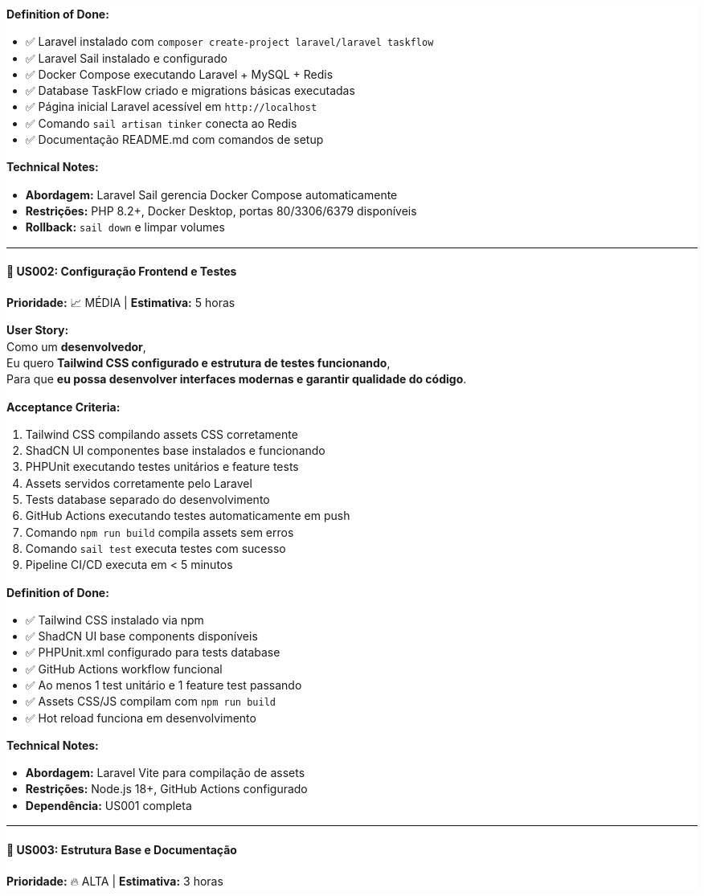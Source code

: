 **Definition of Done:**
- ✅ Laravel instalado com `composer create-project laravel/laravel taskflow`
- ✅ Laravel Sail instalado e configurado
- ✅ Docker Compose executando Laravel + MySQL + Redis
- ✅ Database TaskFlow criado e migrations básicas executadas
- ✅ Página inicial Laravel acessível em `http://localhost`
- ✅ Comando `sail artisan tinker` conecta ao Redis
- ✅ Documentação README.md com comandos de setup

**Technical Notes:**
- **Abordagem:** Laravel Sail gerencia Docker Compose automaticamente
- **Restrições:** PHP 8.2+, Docker Desktop, portas 80/3306/6379 disponíveis
- **Rollback:** `sail down` e limpar volumes

---

#### 📝 US002: Configuração Frontend e Testes
**Prioridade:** 📈 MÉDIA | **Estimativa:** 5 horas

**User Story:**  
Como um **desenvolvedor**,  
Eu quero **Tailwind CSS configurado e estrutura de testes funcionando**,  
Para que **eu possa desenvolver interfaces modernas e garantir qualidade do código**.

**Acceptance Criteria:**
1. Tailwind CSS compilando assets CSS corretamente
2. ShadCN UI componentes base instalados e funcionando
3. PHPUnit executando testes unitários e feature tests
4. Assets servidos corretamente pelo Laravel
5. Tests database separado do desenvolvimento
6. GitHub Actions executando testes automaticamente em push
7. Comando `npm run build` compila assets sem erros
8. Comando `sail test` executa testes com sucesso
9. Pipeline CI/CD executa em < 5 minutos

**Definition of Done:**
- ✅ Tailwind CSS instalado via npm
- ✅ ShadCN UI base components disponíveis
- ✅ PHPUnit.xml configurado para tests database
- ✅ GitHub Actions workflow funcional
- ✅ Ao menos 1 test unitário e 1 feature test passando
- ✅ Assets CSS/JS compilam com `npm run build`
- ✅ Hot reload funciona em desenvolvimento

**Technical Notes:**
- **Abordagem:** Laravel Vite para compilação de assets
- **Restrições:** Node.js 18+, GitHub Actions configurado
- **Dependência:** US001 completa

---

#### 📝 US003: Estrutura Base e Documentação
**Prioridade:** 🔥 ALTA | **Estimativa:** 3 horas

